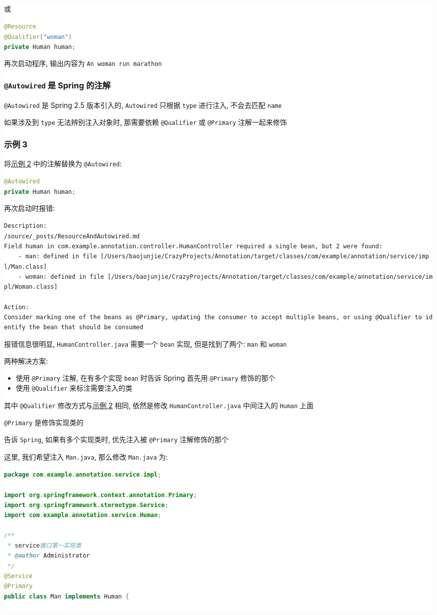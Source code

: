 或

```java
@Resource
@Qualifier("woman")
private Human human;
```

再次启动程序, 输出内容为 `An woman run marathon`

### `@Autowired` 是 Spring 的注解

`@Autowired` 是 Spring 2.5 版本引入的, `Autowired` 只根据 `type` 进行注入, 不会去匹配 `name`

如果涉及到 `type` 无法辨别注入对象时, 那需要依赖 `@Qualifier` 或 `@Primary` 注解一起来修饰

### 示例 3

将[示例 2](#示例2) 中的注解替换为 `@Autowired`:

```java
@Autowired
private Human human;
```

再次启动时报错:

```log
Description:
/source/_posts/ResourceAndAutowired.md
Field human in com.example.annotation.controller.HumanController required a single bean, but 2 were found:
    - man: defined in file [/Users/baojunjie/CrazyProjects/Annotation/target/classes/com/example/annotation/service/impl/Man.class]
    - woman: defined in file [/Users/baojunjie/CrazyProjects/Annotation/target/classes/com/example/annotation/service/impl/Woman.class]
 
Action:
Consider marking one of the beans as @Primary, updating the consumer to accept multiple beans, or using @Qualifier to identify the bean that should be consumed
```

报错信息很明显, `HumanController.java` 需要一个 `bean` 实现, 但是找到了两个: `man` 和 `woman`

两种解决方案: 

- 使用 `@Primary` 注解, 在有多个实现 `bean` 时告诉 Spring 首先用 `@Primary` 修饰的那个
- 使用 `@Qualifier` 来标注需要注入的类

其中 `@Qualifier` 修改方式与[示例 2](#示例2) 相同, 依然是修改 `HumanController.java` 中间注入的 `Human` 上面

`@Primary` 是修饰实现类的

告诉 `Spring`, 如果有多个实现类时, 优先注入被 `@Primary` 注解修饰的那个

这里, 我们希望注入 `Man.java`, 那么修改 `Man.java` 为:

```java
package com.example.annotation.service.impl;
 
import org.springframework.context.annotation.Primary;
import org.springframework.stereotype.Service;
import com.example.annotation.service.Human;
 
/**
 * service接口第一实现类
 * @author Administrator
 */
@Service
@Primary
public class Man implements Human {
 
```